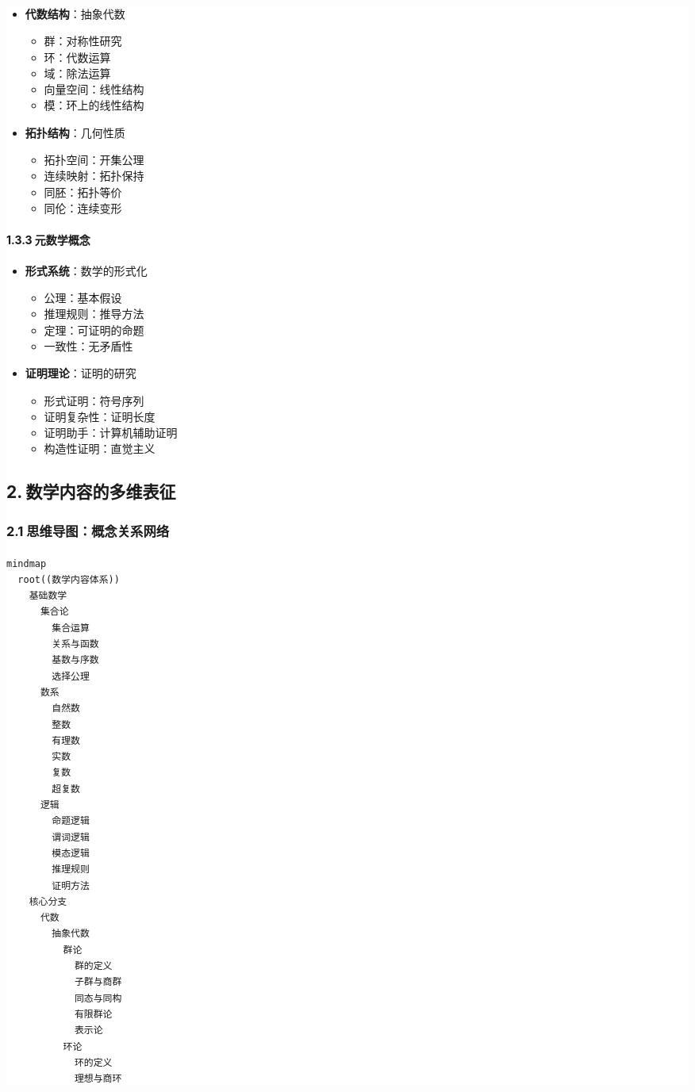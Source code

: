 - **代数结构**：抽象代数
  - 群：对称性研究
  - 环：代数运算
  - 域：除法运算
  - 向量空间：线性结构
  - 模：环上的线性结构

- **拓扑结构**：几何性质
  - 拓扑空间：开集公理
  - 连续映射：拓扑保持
  - 同胚：拓扑等价
  - 同伦：连续变形

#### 1.3.3 元数学概念

- **形式系统**：数学的形式化
  - 公理：基本假设
  - 推理规则：推导方法
  - 定理：可证明的命题
  - 一致性：无矛盾性

- **证明理论**：证明的研究
  - 形式证明：符号序列
  - 证明复杂性：证明长度
  - 证明助手：计算机辅助证明
  - 构造性证明：直觉主义

## 2. 数学内容的多维表征

### 2.1 思维导图：概念关系网络

```mermaid
mindmap
  root((数学内容体系))
    基础数学
      集合论
        集合运算
        关系与函数
        基数与序数
        选择公理
      数系
        自然数
        整数
        有理数
        实数
        复数
        超复数
      逻辑
        命题逻辑
        谓词逻辑
        模态逻辑
        推理规则
        证明方法
    核心分支
      代数
        抽象代数
          群论
            群的定义
            子群与商群
            同态与同构
            有限群论
            表示论
          环论
            环的定义
            理想与商环
```